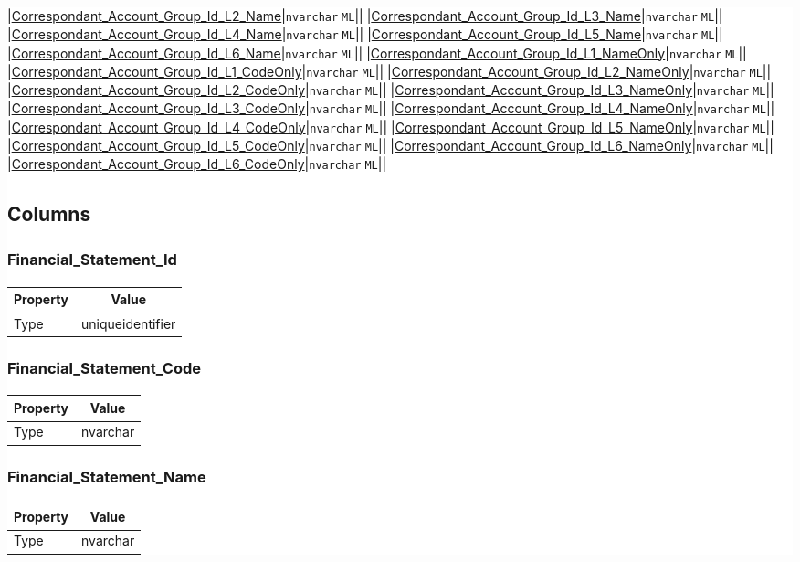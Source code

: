 |[Correspondant_Account_Group_Id_L2_Name](#correspondant_account_group_id_l2_name)|`nvarchar` `ML`||
|[Correspondant_Account_Group_Id_L3_Name](#correspondant_account_group_id_l3_name)|`nvarchar` `ML`||
|[Correspondant_Account_Group_Id_L4_Name](#correspondant_account_group_id_l4_name)|`nvarchar` `ML`||
|[Correspondant_Account_Group_Id_L5_Name](#correspondant_account_group_id_l5_name)|`nvarchar` `ML`||
|[Correspondant_Account_Group_Id_L6_Name](#correspondant_account_group_id_l6_name)|`nvarchar` `ML`||
|[Correspondant_Account_Group_Id_L1_NameOnly](#correspondant_account_group_id_l1_nameonly)|`nvarchar` `ML`||
|[Correspondant_Account_Group_Id_L1_CodeOnly](#correspondant_account_group_id_l1_codeonly)|`nvarchar` `ML`||
|[Correspondant_Account_Group_Id_L2_NameOnly](#correspondant_account_group_id_l2_nameonly)|`nvarchar` `ML`||
|[Correspondant_Account_Group_Id_L2_CodeOnly](#correspondant_account_group_id_l2_codeonly)|`nvarchar` `ML`||
|[Correspondant_Account_Group_Id_L3_NameOnly](#correspondant_account_group_id_l3_nameonly)|`nvarchar` `ML`||
|[Correspondant_Account_Group_Id_L3_CodeOnly](#correspondant_account_group_id_l3_codeonly)|`nvarchar` `ML`||
|[Correspondant_Account_Group_Id_L4_NameOnly](#correspondant_account_group_id_l4_nameonly)|`nvarchar` `ML`||
|[Correspondant_Account_Group_Id_L4_CodeOnly](#correspondant_account_group_id_l4_codeonly)|`nvarchar` `ML`||
|[Correspondant_Account_Group_Id_L5_NameOnly](#correspondant_account_group_id_l5_nameonly)|`nvarchar` `ML`||
|[Correspondant_Account_Group_Id_L5_CodeOnly](#correspondant_account_group_id_l5_codeonly)|`nvarchar` `ML`||
|[Correspondant_Account_Group_Id_L6_NameOnly](#correspondant_account_group_id_l6_nameonly)|`nvarchar` `ML`||
|[Correspondant_Account_Group_Id_L6_CodeOnly](#correspondant_account_group_id_l6_codeonly)|`nvarchar` `ML`||

## Columns

### Financial_Statement_Id

| Property | Value |
| - | - |
|Type|uniqueidentifier|

### Financial_Statement_Code

| Property | Value |
| - | - |
|Type|nvarchar|

### Financial_Statement_Name

| Property | Value |
| - | - |
|Type|nvarchar|

